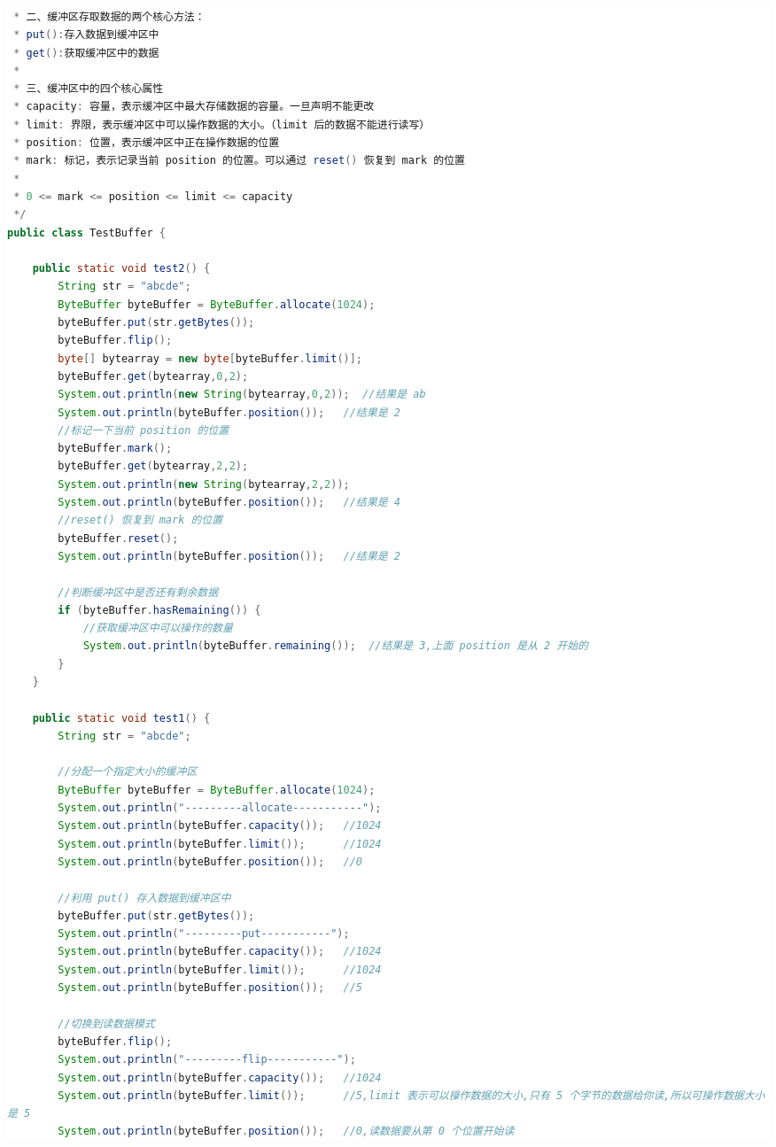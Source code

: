 ```java
 * 二、缓冲区存取数据的两个核心方法：
 * put():存入数据到缓冲区中
 * get():获取缓冲区中的数据
 *
 * 三、缓冲区中的四个核心属性
 * capacity: 容量，表示缓冲区中最大存储数据的容量。一旦声明不能更改
 * limit: 界限，表示缓冲区中可以操作数据的大小。（limit 后的数据不能进行读写）
 * position: 位置，表示缓冲区中正在操作数据的位置
 * mark: 标记，表示记录当前 position 的位置。可以通过 reset() 恢复到 mark 的位置
 *
 * 0 <= mark <= position <= limit <= capacity
 */
public class TestBuffer {

    public static void test2() {
        String str = "abcde";
        ByteBuffer byteBuffer = ByteBuffer.allocate(1024);
        byteBuffer.put(str.getBytes());
        byteBuffer.flip();
        byte[] bytearray = new byte[byteBuffer.limit()];
        byteBuffer.get(bytearray,0,2);
        System.out.println(new String(bytearray,0,2));  //结果是 ab
        System.out.println(byteBuffer.position());   //结果是 2
        //标记一下当前 position 的位置
        byteBuffer.mark();
        byteBuffer.get(bytearray,2,2);
        System.out.println(new String(bytearray,2,2));
        System.out.println(byteBuffer.position());   //结果是 4
        //reset() 恢复到 mark 的位置
        byteBuffer.reset();
        System.out.println(byteBuffer.position());   //结果是 2

        //判断缓冲区中是否还有剩余数据
        if (byteBuffer.hasRemaining()) {
            //获取缓冲区中可以操作的数量
            System.out.println(byteBuffer.remaining());  //结果是 3,上面 position 是从 2 开始的
        }
    }

    public static void test1() {
        String str = "abcde";

        //分配一个指定大小的缓冲区
        ByteBuffer byteBuffer = ByteBuffer.allocate(1024);
        System.out.println("---------allocate-----------");
        System.out.println(byteBuffer.capacity());   //1024
        System.out.println(byteBuffer.limit());      //1024
        System.out.println(byteBuffer.position());   //0

        //利用 put() 存入数据到缓冲区中
        byteBuffer.put(str.getBytes());
        System.out.println("---------put-----------");
        System.out.println(byteBuffer.capacity());   //1024
        System.out.println(byteBuffer.limit());      //1024
        System.out.println(byteBuffer.position());   //5

        //切换到读数据模式
        byteBuffer.flip();
        System.out.println("---------flip-----------");
        System.out.println(byteBuffer.capacity());   //1024
        System.out.println(byteBuffer.limit());      //5,limit 表示可以操作数据的大小,只有 5 个字节的数据给你读,所以可操作数据大小是 5
        System.out.println(byteBuffer.position());   //0,读数据要从第 0 个位置开始读
```